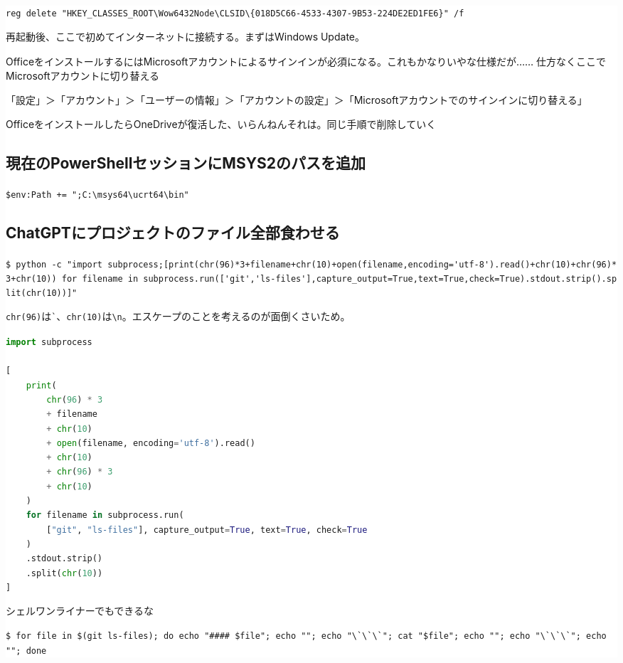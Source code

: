 ```
reg delete "HKEY_CLASSES_ROOT\Wow6432Node\CLSID\{018D5C66-4533-4307-9B53-224DE2ED1FE6}" /f
```

再起動後、ここで初めてインターネットに接続する。まずはWindows Update。

OfficeをインストールするにはMicrosoftアカウントによるサインインが必須になる。これもかなりいやな仕様だが……
仕方なくここでMicrosoftアカウントに切り替える

「設定」＞「アカウント」＞「ユーザーの情報」＞「アカウントの設定」＞「Microsoftアカウントでのサインインに切り替える」

OfficeをインストールしたらOneDriveが復活した、いらんねんそれは。同じ手順で削除していく

## 現在のPowerShellセッションにMSYS2のパスを追加

```
$env:Path += ";C:\msys64\ucrt64\bin"
```

## ChatGPTにプロジェクトのファイル全部食わせる

```
$ python -c "import subprocess;[print(chr(96)*3+filename+chr(10)+open(filename,encoding='utf-8').read()+chr(10)+chr(96)*3+chr(10)) for filename in subprocess.run(['git','ls-files'],capture_output=True,text=True,check=True).stdout.strip().split(chr(10))]"
```

`chr(96)`は`` ` ``、`chr(10)`は`\n`。エスケープのことを考えるのが面倒くさいため。

```python
import subprocess

[
    print(
        chr(96) * 3
        + filename
        + chr(10)
        + open(filename, encoding='utf-8').read()
        + chr(10)
        + chr(96) * 3
        + chr(10)
    )
    for filename in subprocess.run(
        ["git", "ls-files"], capture_output=True, text=True, check=True
    )
    .stdout.strip()
    .split(chr(10))
]
```

シェルワンライナーでもできるな

```
$ for file in $(git ls-files); do echo "#### $file"; echo ""; echo "\`\`\`"; cat "$file"; echo ""; echo "\`\`\`"; echo ""; done
```

